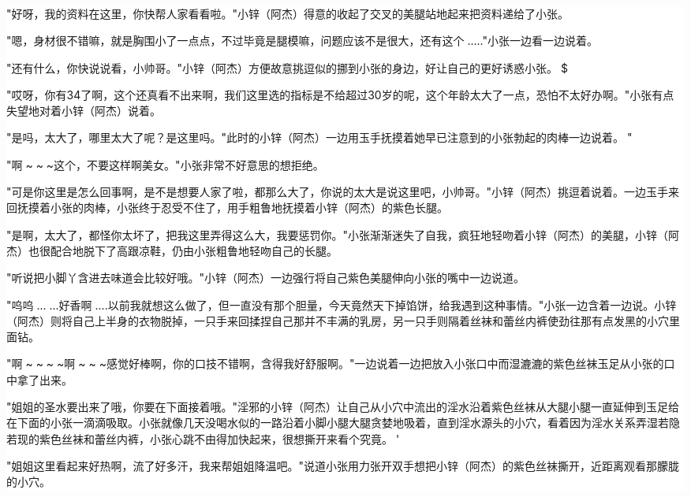 
"好呀，我的资料在这里，你快帮人家看看啦。"小锌（阿杰）得意的收起了交叉的美腿站地起来把资料递给了小张。





"嗯，身材很不错嘛，就是胸围小了一点点，不过毕竟是腿模嘛，问题应该不是很大，还有这个 ....."小张一边看一边说着。





"还有什么，你快说说看，小帅哥。"小锌（阿杰）方便故意挑逗似的挪到小张的身边，好让自己的更好诱惑小张。 $





"哎呀，你有34了啊，这个还真看不出来啊，我们这里选的指标是不给超过30岁的呢，这个年龄太大了一点，恐怕不太好办啊。"小张有点失望地对着小锌（阿杰）说着。





"是吗，太大了，哪里太大了呢？是这里吗。"此时的小锌（阿杰）一边用玉手抚摸着她早已注意到的小张勃起的肉棒一边说着。 "





"啊 ~ ~ ~这个，不要这样啊美女。"小张非常不好意思的想拒绝。





"可是你这里是怎么回事啊，是不是想要人家了啦，都那么大了，你说的太大是说这里吧，小帅哥。"小锌（阿杰）挑逗着说着。一边玉手来回抚摸着小张的肉棒，小张终于忍受不住了，用手粗鲁地抚摸着小锌（阿杰）的紫色长腿。





"是啊，太大了，都怪你太坏了，把我这里弄得这么大，我要惩罚你。"小张渐渐迷失了自我，疯狂地轻吻着小锌（阿杰）的美腿，小锌（阿杰）也很配合地脱下了高跟凉鞋，仍由小张粗鲁地轻吻自己的长腿。





"听说把小脚丫含进去味道会比较好哦。"小锌（阿杰）一边强行将自己紫色美腿伸向小张的嘴中一边说道。





"呜呜 ... ...好香啊 ....以前我就想这么做了，但一直没有那个胆量，今天竟然天下掉馅饼，给我遇到这种事情。"小张一边含着一边说。小锌（阿杰）则将自己上半身的衣物脱掉，一只手来回揉捏自己那并不丰满的乳房，另一只手则隔着丝袜和蕾丝内裤使劲往那有点发黑的小穴里面钻。





"啊 ~ ~ ~ ~啊 ~ ~ ~感觉好棒啊，你的口技不错啊，含得我好舒服啊。"一边说着一边把放入小张口中而湿漉漉的紫色丝袜玉足从小张的口中拿了出来。





"姐姐的圣水要出来了哦，你要在下面接着哦。"淫邪的小锌（阿杰）让自己从小穴中流出的淫水沿着紫色丝袜从大腿小腿一直延伸到玉足给在下面的小张一滴滴吸取。小张就像几天没喝水似的一路沿着小脚小腿大腿贪婪地吸着，直到淫水源头的小穴，看着因为淫水关系弄湿若隐若现的紫色丝袜和蕾丝内裤，小张心跳不由得加快起来，很想撕开来看个究竟。 '





"姐姐这里看起来好热啊，流了好多汗，我来帮姐姐降温吧。"说道小张用力张开双手想把小锌（阿杰）的紫色丝袜撕开，近距离观看那朦胧的小穴。

